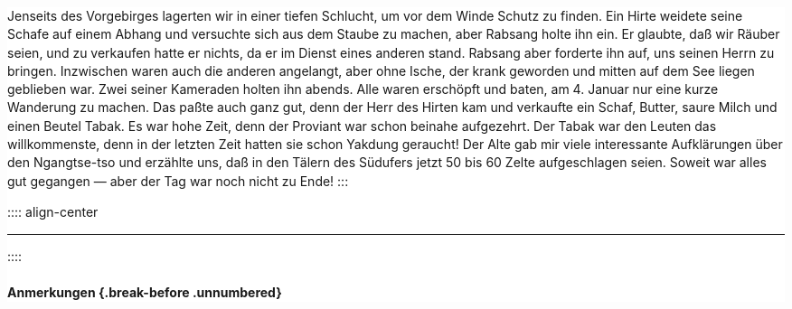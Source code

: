 Jenseits des Vorgebirges lagerten wir in einer tiefen Schlucht, um vor
dem Winde Schutz zu finden. Ein Hirte weidete seine Schafe auf einem
Abhang und versuchte sich aus dem Staube zu machen, aber Rabsang
holte ihn ein. Er glaubte, daß wir Räuber seien, und zu verkaufen hatte
er nichts, da er im Dienst eines anderen stand. Rabsang aber forderte
ihn auf, uns seinen Herrn zu bringen. Inzwischen waren auch die anderen
angelangt, aber ohne Ische, der krank geworden und mitten auf dem
See liegen geblieben war. Zwei seiner Kameraden holten ihn abends.
Alle waren erschöpft und baten, am 4.&nbsp;Januar nur eine kurze Wanderung
zu machen. Das paßte auch ganz gut, denn der Herr des Hirten kam
und verkaufte ein Schaf, Butter, saure Milch und einen Beutel Tabak.
Es war hohe Zeit, denn der Proviant war schon beinahe aufgezehrt.
Der Tabak war den Leuten das willkommenste, denn in der letzten Zeit
hatten sie schon Yakdung geraucht! Der Alte gab mir viele interessante
Aufklärungen über den Ngangtse-tso und erzählte uns, daß in den Tälern
des Südufers jetzt 50 bis 60 Zelte aufgeschlagen seien. Soweit war
alles gut gegangen — aber der Tag war noch nicht zu Ende!
:::

:::: align-center
****
::::

#### **Anmerkungen** {.break-before .unnumbered}

[^0360]: [*Schigatse*: vergleiche [Xigazê](https://de.wikipedia.org/wiki/Xigaz%C3%AA)]{.footnote}

[^0361]: [*Cheroot*: vergleiche [Cheroot](https://en.wikipedia.org/wiki/Cheroot)]{.footnote}
